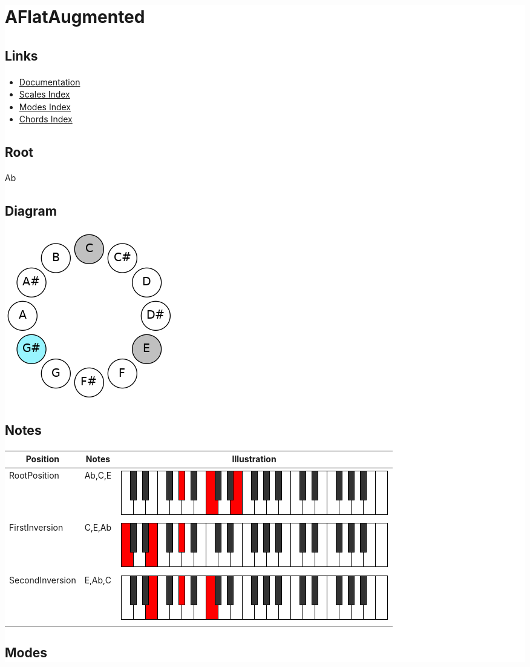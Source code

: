 # AFlatAugmented

## Links

- [Documentation](README.md)
- [Scales Index](Scales.md)
- [Modes Index](Modes.md)
- [Chords Index](Chords.md)

## Root

Ab

## Diagram

![AFlatAugmented](ChromaticCircleChordAFlatAugmented.png)

## Notes

| Position | Notes | Illustration |
|----------|------|--------------|
| RootPosition | Ab,C,E | ![AFlatAugmented](ChordAFlatAugmentedRootPosition.png) |
| FirstInversion | C,E,Ab | ![AFlatAugmented](ChordAFlatAugmentedFirstInversion.png) |
| SecondInversion | E,Ab,C | ![AFlatAugmented](ChordAFlatAugmentedSecondInversion.png) |
## Modes
